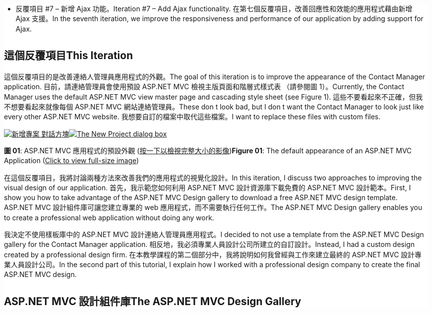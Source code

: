 - <span data-ttu-id="0c30d-131">反覆項目 #7 – 新增 Ajax 功能。</span><span class="sxs-lookup"><span data-stu-id="0c30d-131">Iteration #7 – Add Ajax functionality.</span></span> <span data-ttu-id="0c30d-132">在第七個反覆項目，改善回應性和效能的應用程式藉由新增 Ajax 支援。</span><span class="sxs-lookup"><span data-stu-id="0c30d-132">In the seventh iteration, we improve the responsiveness and performance of our application by adding support for Ajax.</span></span>

## <a name="this-iteration"></a><span data-ttu-id="0c30d-133">這個反覆項目</span><span class="sxs-lookup"><span data-stu-id="0c30d-133">This Iteration</span></span>

<span data-ttu-id="0c30d-134">這個反覆項目的是改善連絡人管理員應用程式的外觀。</span><span class="sxs-lookup"><span data-stu-id="0c30d-134">The goal of this iteration is to improve the appearance of the Contact Manager application.</span></span> <span data-ttu-id="0c30d-135">目前，請連絡管理員會使用預設 ASP.NET MVC 檢視主版頁面和階層式樣式表 （請參閱圖 1）。</span><span class="sxs-lookup"><span data-stu-id="0c30d-135">Currently, the Contact Manager uses the default ASP.NET MVC view master page and cascading style sheet (see Figure 1).</span></span> <span data-ttu-id="0c30d-136">這些不要看起來不正確，但我不想要看起來就像每個 ASP.NET MVC 網站連絡管理員。</span><span class="sxs-lookup"><span data-stu-id="0c30d-136">These don t look bad, but I don t want the Contact Manager to look just like every other ASP.NET MVC website.</span></span> <span data-ttu-id="0c30d-137">我想要自訂的檔案中取代這些檔案。</span><span class="sxs-lookup"><span data-stu-id="0c30d-137">I want to replace these files with custom files.</span></span>


<span data-ttu-id="0c30d-138">[![新增專案 對話方塊](iteration-2-make-the-application-look-nice-vb/_static/image1.jpg)](iteration-2-make-the-application-look-nice-vb/_static/image1.png)</span><span class="sxs-lookup"><span data-stu-id="0c30d-138">[![The New Project dialog box](iteration-2-make-the-application-look-nice-vb/_static/image1.jpg)](iteration-2-make-the-application-look-nice-vb/_static/image1.png)</span></span>

<span data-ttu-id="0c30d-139">**圖 01**: ASP.NET MVC 應用程式的預設外觀 ([按一下以檢視完整大小的影像](iteration-2-make-the-application-look-nice-vb/_static/image2.png))</span><span class="sxs-lookup"><span data-stu-id="0c30d-139">**Figure 01**: The default appearance of an ASP.NET MVC Application ([Click to view full-size image](iteration-2-make-the-application-look-nice-vb/_static/image2.png))</span></span>


<span data-ttu-id="0c30d-140">在這個反覆項目，我將討論兩種方法來改善我們的應用程式的視覺化設計。</span><span class="sxs-lookup"><span data-stu-id="0c30d-140">In this iteration, I discuss two approaches to improving the visual design of our application.</span></span> <span data-ttu-id="0c30d-141">首先，我示範您如何利用 ASP.NET MVC 設計資源庫下載免費的 ASP.NET MVC 設計範本。</span><span class="sxs-lookup"><span data-stu-id="0c30d-141">First, I show you how to take advantage of the ASP.NET MVC Design gallery to download a free ASP.NET MVC design template.</span></span> <span data-ttu-id="0c30d-142">ASP.NET MVC 設計組件庫可讓您建立專業的 web 應用程式，而不需要執行任何工作。</span><span class="sxs-lookup"><span data-stu-id="0c30d-142">The ASP.NET MVC Design gallery enables you to create a professional web application without doing any work.</span></span>

<span data-ttu-id="0c30d-143">我決定不使用樣板庫中的 ASP.NET MVC 設計連絡人管理員應用程式。</span><span class="sxs-lookup"><span data-stu-id="0c30d-143">I decided to not use a template from the ASP.NET MVC Design gallery for the Contact Manager application.</span></span> <span data-ttu-id="0c30d-144">相反地，我必須專業人員設計公司所建立的自訂設計。</span><span class="sxs-lookup"><span data-stu-id="0c30d-144">Instead, I had a custom design created by a professional design firm.</span></span> <span data-ttu-id="0c30d-145">在本教學課程的第二個部分中，我將說明如何我曾經與工作來建立最終的 ASP.NET MVC 設計專業人員設計公司。</span><span class="sxs-lookup"><span data-stu-id="0c30d-145">In the second part of this tutorial, I explain how I worked with a professional design company to create the final ASP.NET MVC design.</span></span>

## <a name="the-aspnet-mvc-design-gallery"></a><span data-ttu-id="0c30d-146">ASP.NET MVC 設計組件庫</span><span class="sxs-lookup"><span data-stu-id="0c30d-146">The ASP.NET MVC Design Gallery</span></span>
